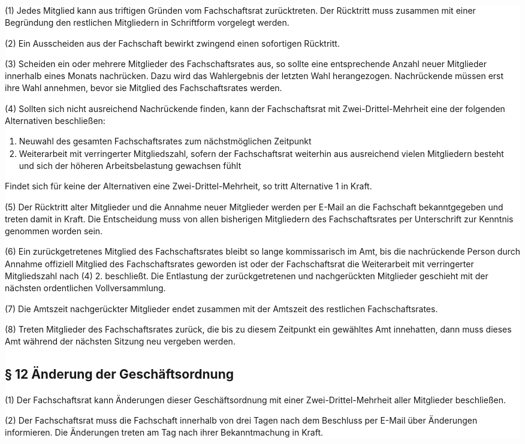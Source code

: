 (1) Jedes Mitglied kann aus triftigen Gründen vom Fachschaftsrat zurücktreten. Der Rücktritt muss zusammen mit einer Begründung den restlichen Mitgliedern in Schriftform vorgelegt werden.

(2) Ein Ausscheiden aus der Fachschaft bewirkt zwingend einen sofortigen Rücktritt.

(3) Scheiden ein oder mehrere Mitglieder des Fachschaftsrates aus, so sollte eine entsprechende Anzahl neuer Mitglieder innerhalb eines Monats nachrücken. Dazu wird das Wahlergebnis der letzten Wahl herangezogen. Nachrückende müssen erst ihre Wahl annehmen, bevor sie Mitglied des Fachschaftsrates werden.

(4) Sollten sich nicht ausreichend Nachrückende finden, kann der Fachschaftsrat mit Zwei-Drittel-Mehrheit eine der folgenden Alternativen beschließen:

1. Neuwahl des gesamten Fachschaftsrates zum nächstmöglichen Zeitpunkt
2. Weiterarbeit mit verringerter Mitgliedszahl, sofern der Fachschaftsrat weiterhin aus ausreichend vielen Mitgliedern besteht und sich der höheren Arbeitsbelastung gewachsen fühlt

Findet sich für keine der Alternativen eine Zwei-Drittel-Mehrheit, so tritt Alternative 1 in Kraft.

(5) Der Rücktritt alter Mitglieder und die Annahme neuer Mitglieder werden per E-Mail an die Fachschaft bekanntgegeben und treten damit in Kraft. Die Entscheidung muss von allen bisherigen Mitgliedern des Fachschaftsrates per Unterschrift zur Kenntnis genommen worden sein.

(6) Ein zurückgetretenes Mitglied des Fachschaftsrates bleibt so lange kommissarisch im Amt, bis die nachrückende Person durch Annahme offiziell Mitglied des Fachschaftsrates geworden ist oder der Fachschaftsrat die Weiterarbeit mit verringerter Mitgliedszahl nach (4) 2. beschließt. Die Entlastung der zurückgetretenen und nachgerückten Mitglieder geschieht mit der nächsten ordentlichen Vollversammlung.

(7) Die Amtszeit nachgerückter Mitglieder endet zusammen mit der Amtszeit des restlichen Fachschaftsrates.

(8) Treten Mitglieder des Fachschaftsrates zurück, die bis zu diesem Zeitpunkt ein gewähltes Amt innehatten, dann muss dieses Amt während der nächsten Sitzung neu vergeben werden.


## § 12 Änderung der Geschäftsordnung

(1) Der Fachschaftsrat kann Änderungen dieser Geschäftsordnung mit einer Zwei-Drittel-Mehrheit aller Mitglieder beschließen.

(2) Der Fachschaftsrat muss die Fachschaft innerhalb von drei Tagen nach dem Beschluss per E-Mail über Änderungen informieren. Die Änderungen treten am Tag nach ihrer Bekanntmachung in Kraft.
